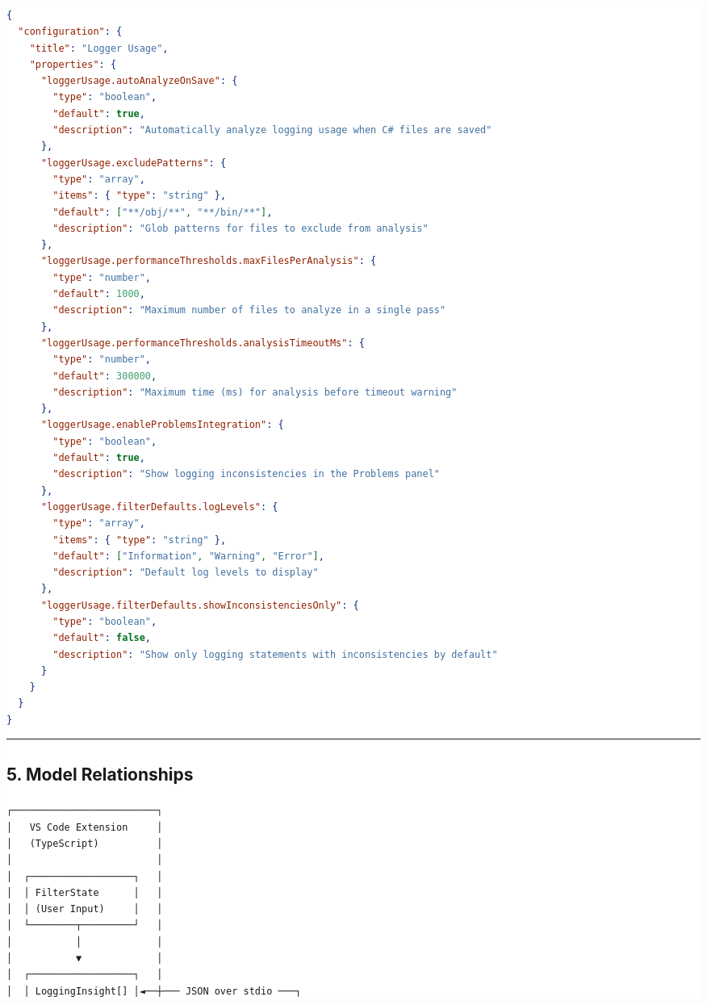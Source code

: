 ```json
{
  "configuration": {
    "title": "Logger Usage",
    "properties": {
      "loggerUsage.autoAnalyzeOnSave": {
        "type": "boolean",
        "default": true,
        "description": "Automatically analyze logging usage when C# files are saved"
      },
      "loggerUsage.excludePatterns": {
        "type": "array",
        "items": { "type": "string" },
        "default": ["**/obj/**", "**/bin/**"],
        "description": "Glob patterns for files to exclude from analysis"
      },
      "loggerUsage.performanceThresholds.maxFilesPerAnalysis": {
        "type": "number",
        "default": 1000,
        "description": "Maximum number of files to analyze in a single pass"
      },
      "loggerUsage.performanceThresholds.analysisTimeoutMs": {
        "type": "number",
        "default": 300000,
        "description": "Maximum time (ms) for analysis before timeout warning"
      },
      "loggerUsage.enableProblemsIntegration": {
        "type": "boolean",
        "default": true,
        "description": "Show logging inconsistencies in the Problems panel"
      },
      "loggerUsage.filterDefaults.logLevels": {
        "type": "array",
        "items": { "type": "string" },
        "default": ["Information", "Warning", "Error"],
        "description": "Default log levels to display"
      },
      "loggerUsage.filterDefaults.showInconsistenciesOnly": {
        "type": "boolean",
        "default": false,
        "description": "Show only logging statements with inconsistencies by default"
      }
    }
  }
}
```

---

## 5. Model Relationships

```text
┌─────────────────────────┐
│   VS Code Extension     │
│   (TypeScript)          │
│                         │
│  ┌──────────────────┐   │
│  │ FilterState      │   │
│  │ (User Input)     │   │
│  └────────┬─────────┘   │
│           │             │
│           ▼             │
│  ┌──────────────────┐   │
│  │ LoggingInsight[] │◄──┼─── JSON over stdio ───┐
```